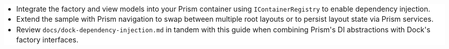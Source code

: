 - Integrate the factory and view models into your Prism container using `IContainerRegistry` to enable dependency injection.
- Extend the sample with Prism navigation to swap between multiple root layouts or to persist layout state via Prism services.
- Review `docs/dock-dependency-injection.md` in tandem with this guide when combining Prism's DI abstractions with Dock's factory interfaces.
